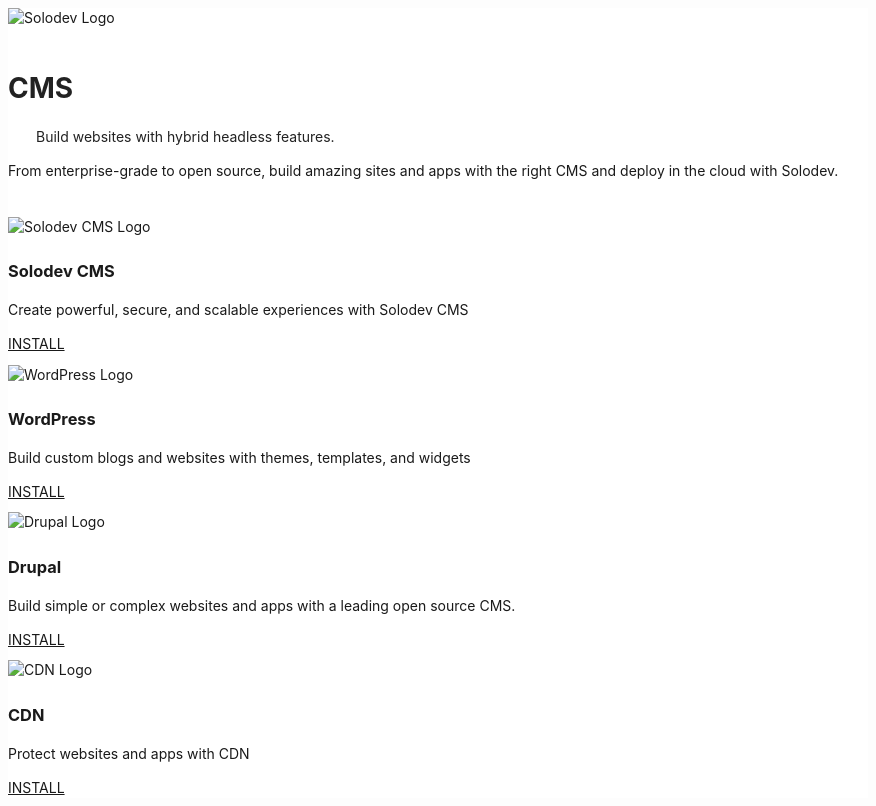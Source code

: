 #

<div class="header">
  <div class="inner">
    <img src="/static/images/icons/icons-thin-cms.svg" alt="Solodev Logo">
    <div>
      <h1 style="color: #222;">CMS</h1>
      <p style="padding-left: 2rem; margin-bottom: 0; color: #222;">Build websites with hybrid headless features.</p>
    </div>
  </div>
</div>

From enterprise-grade to open source, build amazing sites and apps with the right CMS and deploy in the cloud with Solodev.

<div class="row" style="margin-top: 2.5rem;">
  <div class="col">
    <div class="card text-center">
      <img src="/static/images/logo.png" alt="Solodev CMS Logo">
      <h3>Solodev CMS</h3>
      <p class="content">Create powerful, secure, and scalable experiences with Solodev CMS</p>
      <p style="margin-bottom: 10px;"><a href="/quickstart/cms/solodev-cms/">INSTALL</a></p>
    </div>
  </div>
  <div class="col">
    <div class="card text-center">
      <img src="/static/images/logos/wordpress-logo.jpg" alt="WordPress Logo">
      <h3>WordPress</h3>
      <p class="content">Build custom blogs and websites with themes, templates, and widgets</p>
      <p style="margin-bottom: 10px;"><a href="/quickstart/cms/wordpress">INSTALL</a></p>
    </div>
  </div>
  <div class="col">
    <div class="card text-center">
      <img src="/static/images/logos/drupal-pro.png" alt="Drupal Logo">
      <h3>Drupal</h3>
      <p class="content">Build simple or complex websites and apps with a leading open source CMS.</p>
      <p style="margin-bottom: 10px;"><a href="/quickstart/cms/drupal">INSTALL</a></p>
    </div>
  </div>
  <div class="col">
    <div class="card text-center">
      <img src="/static/images/logos/cdn.png" alt="CDN Logo">
      <h3>CDN</h3>
      <p class="content">Protect websites and apps with CDN</p>
      <p style="margin-bottom: 10px;"><a href="/quickstart/cms/cdn">INSTALL</a></p>
    </div>
  </div>
</div>
